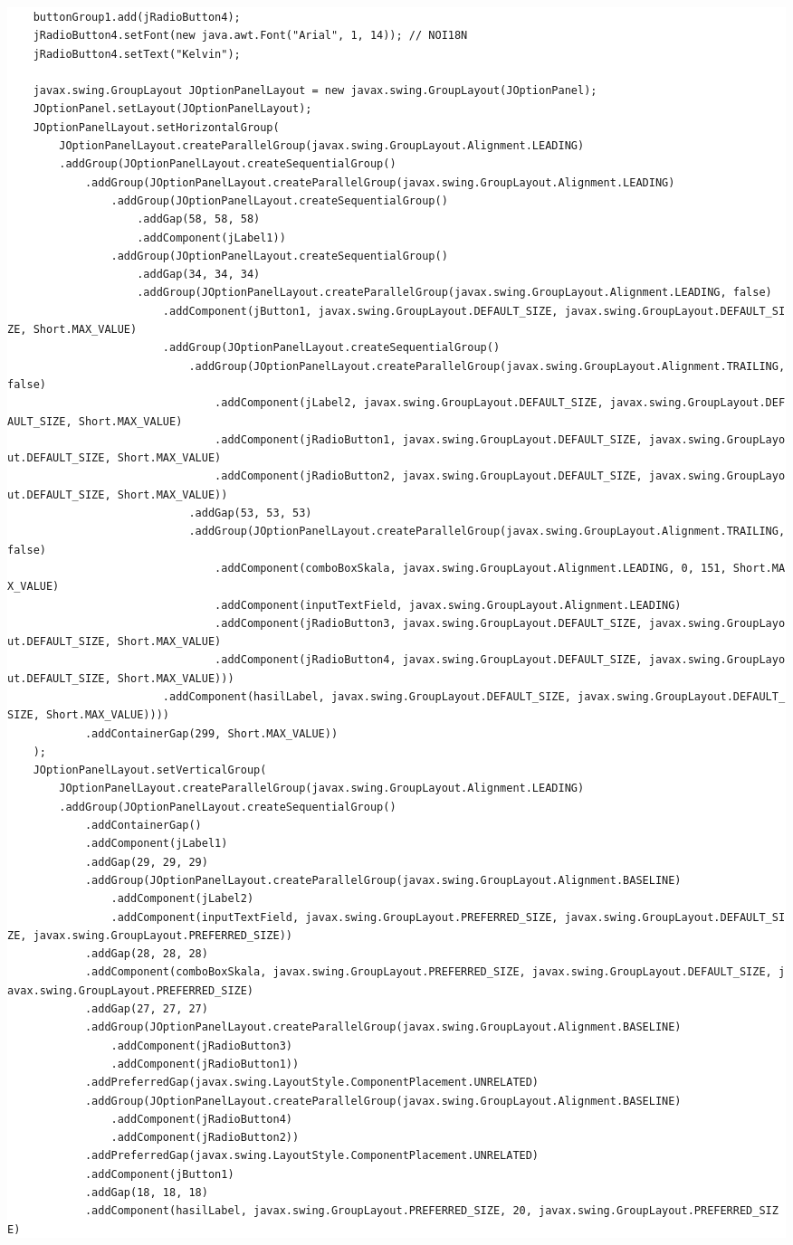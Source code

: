         buttonGroup1.add(jRadioButton4);
        jRadioButton4.setFont(new java.awt.Font("Arial", 1, 14)); // NOI18N
        jRadioButton4.setText("Kelvin");

        javax.swing.GroupLayout JOptionPanelLayout = new javax.swing.GroupLayout(JOptionPanel);
        JOptionPanel.setLayout(JOptionPanelLayout);
        JOptionPanelLayout.setHorizontalGroup(
            JOptionPanelLayout.createParallelGroup(javax.swing.GroupLayout.Alignment.LEADING)
            .addGroup(JOptionPanelLayout.createSequentialGroup()
                .addGroup(JOptionPanelLayout.createParallelGroup(javax.swing.GroupLayout.Alignment.LEADING)
                    .addGroup(JOptionPanelLayout.createSequentialGroup()
                        .addGap(58, 58, 58)
                        .addComponent(jLabel1))
                    .addGroup(JOptionPanelLayout.createSequentialGroup()
                        .addGap(34, 34, 34)
                        .addGroup(JOptionPanelLayout.createParallelGroup(javax.swing.GroupLayout.Alignment.LEADING, false)
                            .addComponent(jButton1, javax.swing.GroupLayout.DEFAULT_SIZE, javax.swing.GroupLayout.DEFAULT_SIZE, Short.MAX_VALUE)
                            .addGroup(JOptionPanelLayout.createSequentialGroup()
                                .addGroup(JOptionPanelLayout.createParallelGroup(javax.swing.GroupLayout.Alignment.TRAILING, false)
                                    .addComponent(jLabel2, javax.swing.GroupLayout.DEFAULT_SIZE, javax.swing.GroupLayout.DEFAULT_SIZE, Short.MAX_VALUE)
                                    .addComponent(jRadioButton1, javax.swing.GroupLayout.DEFAULT_SIZE, javax.swing.GroupLayout.DEFAULT_SIZE, Short.MAX_VALUE)
                                    .addComponent(jRadioButton2, javax.swing.GroupLayout.DEFAULT_SIZE, javax.swing.GroupLayout.DEFAULT_SIZE, Short.MAX_VALUE))
                                .addGap(53, 53, 53)
                                .addGroup(JOptionPanelLayout.createParallelGroup(javax.swing.GroupLayout.Alignment.TRAILING, false)
                                    .addComponent(comboBoxSkala, javax.swing.GroupLayout.Alignment.LEADING, 0, 151, Short.MAX_VALUE)
                                    .addComponent(inputTextField, javax.swing.GroupLayout.Alignment.LEADING)
                                    .addComponent(jRadioButton3, javax.swing.GroupLayout.DEFAULT_SIZE, javax.swing.GroupLayout.DEFAULT_SIZE, Short.MAX_VALUE)
                                    .addComponent(jRadioButton4, javax.swing.GroupLayout.DEFAULT_SIZE, javax.swing.GroupLayout.DEFAULT_SIZE, Short.MAX_VALUE)))
                            .addComponent(hasilLabel, javax.swing.GroupLayout.DEFAULT_SIZE, javax.swing.GroupLayout.DEFAULT_SIZE, Short.MAX_VALUE))))
                .addContainerGap(299, Short.MAX_VALUE))
        );
        JOptionPanelLayout.setVerticalGroup(
            JOptionPanelLayout.createParallelGroup(javax.swing.GroupLayout.Alignment.LEADING)
            .addGroup(JOptionPanelLayout.createSequentialGroup()
                .addContainerGap()
                .addComponent(jLabel1)
                .addGap(29, 29, 29)
                .addGroup(JOptionPanelLayout.createParallelGroup(javax.swing.GroupLayout.Alignment.BASELINE)
                    .addComponent(jLabel2)
                    .addComponent(inputTextField, javax.swing.GroupLayout.PREFERRED_SIZE, javax.swing.GroupLayout.DEFAULT_SIZE, javax.swing.GroupLayout.PREFERRED_SIZE))
                .addGap(28, 28, 28)
                .addComponent(comboBoxSkala, javax.swing.GroupLayout.PREFERRED_SIZE, javax.swing.GroupLayout.DEFAULT_SIZE, javax.swing.GroupLayout.PREFERRED_SIZE)
                .addGap(27, 27, 27)
                .addGroup(JOptionPanelLayout.createParallelGroup(javax.swing.GroupLayout.Alignment.BASELINE)
                    .addComponent(jRadioButton3)
                    .addComponent(jRadioButton1))
                .addPreferredGap(javax.swing.LayoutStyle.ComponentPlacement.UNRELATED)
                .addGroup(JOptionPanelLayout.createParallelGroup(javax.swing.GroupLayout.Alignment.BASELINE)
                    .addComponent(jRadioButton4)
                    .addComponent(jRadioButton2))
                .addPreferredGap(javax.swing.LayoutStyle.ComponentPlacement.UNRELATED)
                .addComponent(jButton1)
                .addGap(18, 18, 18)
                .addComponent(hasilLabel, javax.swing.GroupLayout.PREFERRED_SIZE, 20, javax.swing.GroupLayout.PREFERRED_SIZE)